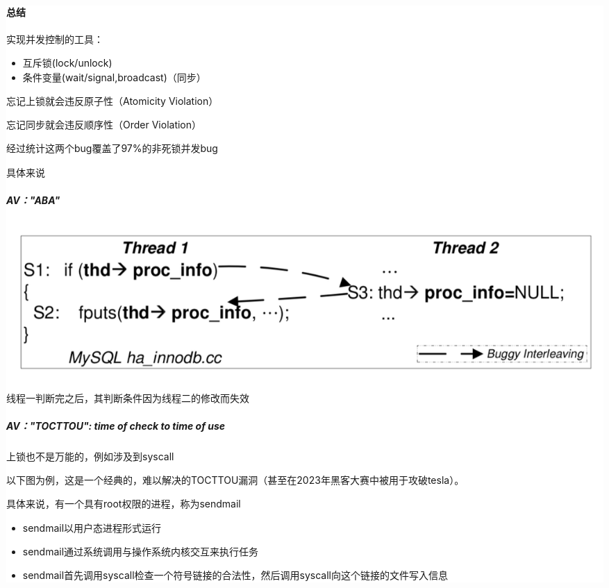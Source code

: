 









#### 总结

实现并发控制的工具：

* 互斥锁(lock/unlock)
* 条件变量(wait/signal,broadcast)（同步）



忘记上锁就会违反原子性（Atomicity Violation）

忘记同步就会违反顺序性（Order Violation）

经过统计这两个bug覆盖了97%的非死锁并发bug



具体来说





##### **AV："ABA"**

![image-20240813150027279](./assets/image-20240813150027279.png)

线程一判断完之后，其判断条件因为线程二的修改而失效



##### **AV："TOCTTOU": time of check to time of use**

上锁也不是万能的，例如涉及到syscall

以下图为例，这是一个经典的，难以解决的TOCTTOU漏洞（甚至在2023年黑客大赛中被用于攻破tesla）。

具体来说，有一个具有root权限的进程，称为sendmail

* sendmail以用户态进程形式运行

* sendmail通过系统调用与操作系统内核交互来执行任务

* sendmail首先调用syscall检查一个符号链接的合法性，然后调用syscall向这个链接的文件写入信息
